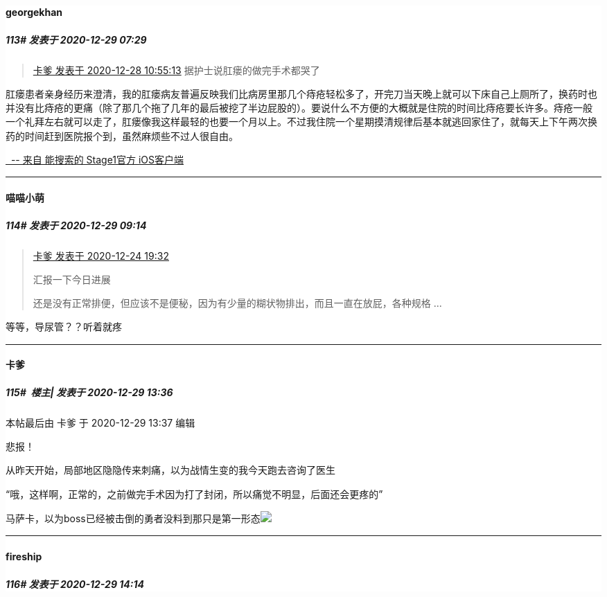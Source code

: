 ####  georgekhan  
##### 113#       发表于 2020-12-29 07:29



<blockquote><a href="httphttps://bbs.saraba1st.com/2b/forum.php?mod=redirect&amp;goto=findpost&amp;pid=49865785&amp;ptid=1978597" target="_blank">卡爹 发表于 2020-12-28 10:55:13</a>
据护士说肛瘘的做完手术都哭了</blockquote>肛瘘患者亲身经历来澄清，我的肛瘘病友普遍反映我们比病房里那几个痔疮轻松多了，开完刀当天晚上就可以下床自己上厕所了，换药时也并没有比痔疮的更痛（除了那几个拖了几年的最后被挖了半边屁股的）。要说什么不方便的大概就是住院的时间比痔疮要长许多。痔疮一般一个礼拜左右就可以走了，肛瘘像我这样最轻的也要一个月以上。不过我住院一个星期摸清规律后基本就逃回家住了，就每天上下午两次换药的时间赶到医院报个到，虽然麻烦些不过人很自由。

[  -- 来自 能搜索的 Stage1官方 iOS客户端](https://itunes.apple.com/fi/app/saraba1st/id1221237470?mt=8)







*****

####  喵喵小萌  
##### 114#       发表于 2020-12-29 09:14



<blockquote><a href="httphttps://bbs.saraba1st.com/2b/forum.php?mod=redirect&amp;goto=findpost&amp;pid=49832710&amp;ptid=1978597" target="_blank">卡爹 发表于 2020-12-24 19:32</a>

汇报一下今日进展

还是没有正常排便，但应该不是便秘，因为有少量的糊状物排出，而且一直在放屁，各种规格 ...</blockquote>
等等，导尿管？？听着就疼







*****

####  卡爹  
##### 115#         楼主| 发表于 2020-12-29 13:36



 本帖最后由 卡爹 于 2020-12-29 13:37 编辑 

悲报！

从昨天开始，局部地区隐隐传来刺痛，以为战情生变的我今天跑去咨询了医生

“哦，这样啊，正常的，之前做完手术因为打了封闭，所以痛觉不明显，后面还会更疼的”

马萨卡，以为boss已经被击倒的勇者没料到那只是第一形态<img src="https://static.saraba1st.com/image/smiley/face2017/146.png" referrerpolicy="no-referrer">







*****

####  fireship  
##### 116#       发表于 2020-12-29 14:14
